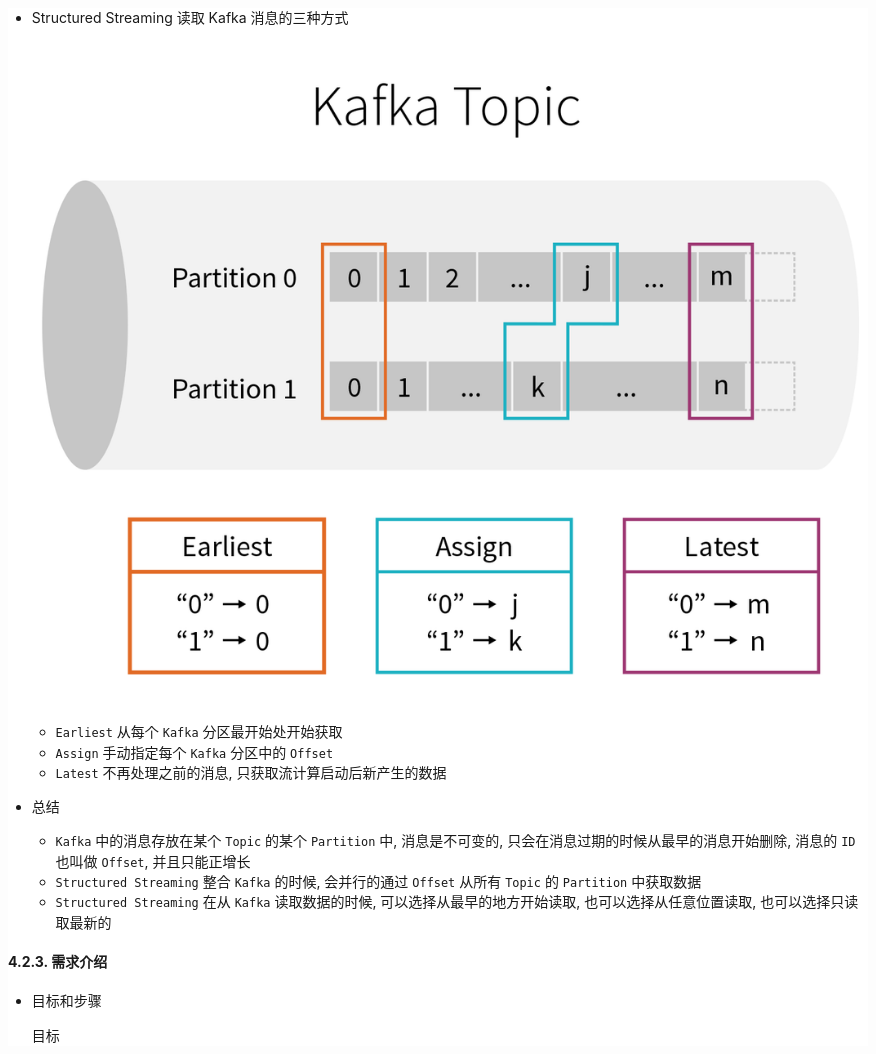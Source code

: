 - Structured Streaming 读取 Kafka 消息的三种方式

  ![20190718023534](Spark-day11-StructuredStreaming/20190718023534.png)

  - `Earliest` 从每个 `Kafka` 分区最开始处开始获取
  - `Assign` 手动指定每个 `Kafka` 分区中的 `Offset`
  - `Latest` 不再处理之前的消息, 只获取流计算启动后新产生的数据

- 总结

  - `Kafka` 中的消息存放在某个 `Topic` 的某个 `Partition` 中, 消息是不可变的, 只会在消息过期的时候从最早的消息开始删除, 消息的 `ID` 也叫做 `Offset`, 并且只能正增长
  - `Structured Streaming` 整合 `Kafka` 的时候, 会并行的通过 `Offset` 从所有 `Topic` 的 `Partition` 中获取数据
  - `Structured Streaming` 在从 `Kafka` 读取数据的时候, 可以选择从最早的地方开始读取, 也可以选择从任意位置读取, 也可以选择只读取最新的

#### 4.2.3. 需求介绍

- 目标和步骤

  目标
